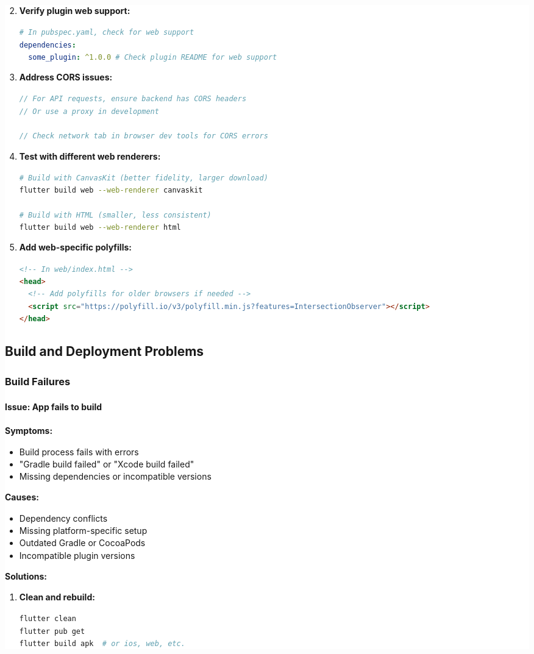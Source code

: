 2. **Verify plugin web support:**
   ```yaml
   # In pubspec.yaml, check for web support
   dependencies:
     some_plugin: ^1.0.0 # Check plugin README for web support
   ```

3. **Address CORS issues:**
   ```dart
   // For API requests, ensure backend has CORS headers
   // Or use a proxy in development
   
   // Check network tab in browser dev tools for CORS errors
   ```

4. **Test with different web renderers:**
   ```bash
   # Build with CanvasKit (better fidelity, larger download)
   flutter build web --web-renderer canvaskit
   
   # Build with HTML (smaller, less consistent)
   flutter build web --web-renderer html
   ```

5. **Add web-specific polyfills:**
   ```html
   <!-- In web/index.html -->
   <head>
     <!-- Add polyfills for older browsers if needed -->
     <script src="https://polyfill.io/v3/polyfill.min.js?features=IntersectionObserver"></script>
   </head>
   ```

## Build and Deployment Problems

### Build Failures

#### Issue: App fails to build

**Symptoms:**
- Build process fails with errors
- "Gradle build failed" or "Xcode build failed"
- Missing dependencies or incompatible versions

**Causes:**
- Dependency conflicts
- Missing platform-specific setup
- Outdated Gradle or CocoaPods
- Incompatible plugin versions

**Solutions:**

1. **Clean and rebuild:**
   ```bash
   flutter clean
   flutter pub get
   flutter build apk  # or ios, web, etc.
   ```
